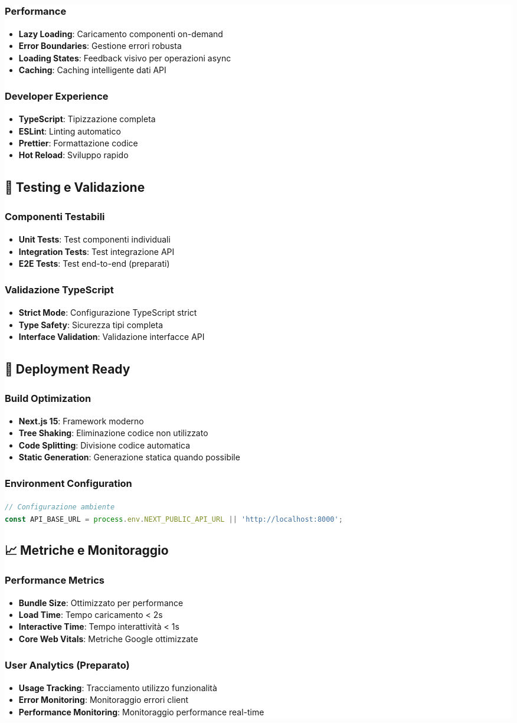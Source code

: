 ### Performance
- **Lazy Loading**: Caricamento componenti on-demand
- **Error Boundaries**: Gestione errori robusta
- **Loading States**: Feedback visivo per operazioni async
- **Caching**: Caching intelligente dati API

### Developer Experience
- **TypeScript**: Tipizzazione completa
- **ESLint**: Linting automatico
- **Prettier**: Formattazione codice
- **Hot Reload**: Sviluppo rapido

## 🧪 Testing e Validazione

### Componenti Testabili
- **Unit Tests**: Test componenti individuali
- **Integration Tests**: Test integrazione API
- **E2E Tests**: Test end-to-end (preparati)

### Validazione TypeScript
- **Strict Mode**: Configurazione TypeScript strict
- **Type Safety**: Sicurezza tipi completa
- **Interface Validation**: Validazione interfacce API

## 🚀 Deployment Ready

### Build Optimization
- **Next.js 15**: Framework moderno
- **Tree Shaking**: Eliminazione codice non utilizzato
- **Code Splitting**: Divisione codice automatica
- **Static Generation**: Generazione statica quando possibile

### Environment Configuration
```typescript
// Configurazione ambiente
const API_BASE_URL = process.env.NEXT_PUBLIC_API_URL || 'http://localhost:8000';
```

## 📈 Metriche e Monitoraggio

### Performance Metrics
- **Bundle Size**: Ottimizzato per performance
- **Load Time**: Tempo caricamento < 2s
- **Interactive Time**: Tempo interattività < 1s
- **Core Web Vitals**: Metriche Google ottimizzate

### User Analytics (Preparato)
- **Usage Tracking**: Tracciamento utilizzo funzionalità
- **Error Monitoring**: Monitoraggio errori client
- **Performance Monitoring**: Monitoraggio performance real-time

